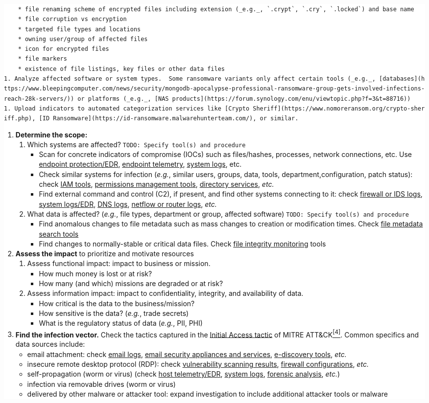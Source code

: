         * file renaming scheme of encrypted files including extension (_e.g._, `.crypt`, `.cry`, `.locked`) and base name
        * file corruption vs encryption
        * targeted file types and locations
        * owning user/group of affected files
        * icon for encrypted files
        * file markers
        * existence of file listings, key files or other data files
    1. Analyze affected software or system types.  Some ransomware variants only affect certain tools (_e.g._, [databases](https://www.bleepingcomputer.com/news/security/mongodb-apocalypse-professional-ransomware-group-gets-involved-infections-reach-28k-servers/)) or platforms (_e.g._, [NAS products](https://forum.synology.com/enu/viewtopic.php?f=3&t=88716))
    1. Upload indicators to automated categorization services like [Crypto Sheriff](https://www.nomoreransom.org/crypto-sheriff.php), [ID Ransomware](https://id-ransomware.malwarehunterteam.com/), or similar.
1. **Determine the scope:**
    1. Which systems are affected? `TODO: Specify tool(s) and procedure`
        * Scan for concrete indicators of compromise (IOCs) such as files/hashes, processes, network connections, etc.  Use [endpoint protection/EDR](#TODO-link-to-actual-resource), [endpoint telemetry](#TODO-link-to-actual-resource), [system logs](#TODO-link-to-actual-resource), etc.
        * Check similar systems for infection (_e.g._, similar users, groups, data, tools, department,configuration, patch status): check [IAM tools](#TODO-link-to-actual-resource), [permissions management tools](#TODO-link-to-actual-resource), [directory services](#TODO-link-to-actual-resource), _etc._
        * Find external command and control (C2), if present, and find other systems connecting to it: check [firewall or IDS logs](#TODO-link-to-actual-resource), [system logs/EDR](#TODO-link-to-actual-resource), [DNS logs](#TODO-link-to-actual-resource), [netflow or router logs](#TODO-link-to-actual-resource), _etc._
    1. What data is affected? (_e.g._, file types, department or group, affected software) `TODO: Specify tool(s) and procedure`
        * Find anomalous changes to file metadata such as mass changes to creation or modification times.  Check [file metadata search tools](#TODO-link-to-actual-resource)
        * Find changes to normally-stable or critical data files.  Check [file integrity monitoring](#TODO-link-to-actual-resource) tools
1. **Assess the impact** to prioritize and motivate resources
    1. Assess functional impact: impact to business or mission.
        * How much money is lost or at risk?
        * How many (and which) missions are degraded or at risk?
    1. Assess information impact: impact to confidentiality, integrity, and availability of data.
        * How critical is the data to the business/mission?
        * How sensitive is the data? (_e.g._, trade secrets)
        * What is the regulatory status of data (_e.g._, PII, PHI)
1. **Find the infection vector.**  Check the tactics captured in the [Initial Access tactic](https://attack.mitre.org/tactics/TA0001/) of MITRE ATT&CK[<sup>[4]</sup>](#ransomware-playbook-ref-4).  Common specifics and data sources include:
    * email attachment: check [email logs](#TODO-link-to-actual-resource), [email security appliances and services](#TODO-link-to-actual-resource), [e-discovery tools](#TODO-link-to-actual-resource), _etc._
    * insecure remote desktop protocol (RDP): check [vulnerability scanning results](#TODO-link-to-actual-resource), [firewall configurations](#TODO-link-to-actual-resource), _etc._
    * self-propagation (worm or virus) (check [host telemetry/EDR](#TODO-link-to-actual-resource), [system logs](#TODO-link-to-actual-resource), [forensic analysis](#TODO-link-to-actual-resource), _etc._)
    * infection via removable drives (worm or virus)
    * delivered by other malware or attacker tool: expand investigation to include additional attacker tools or malware
